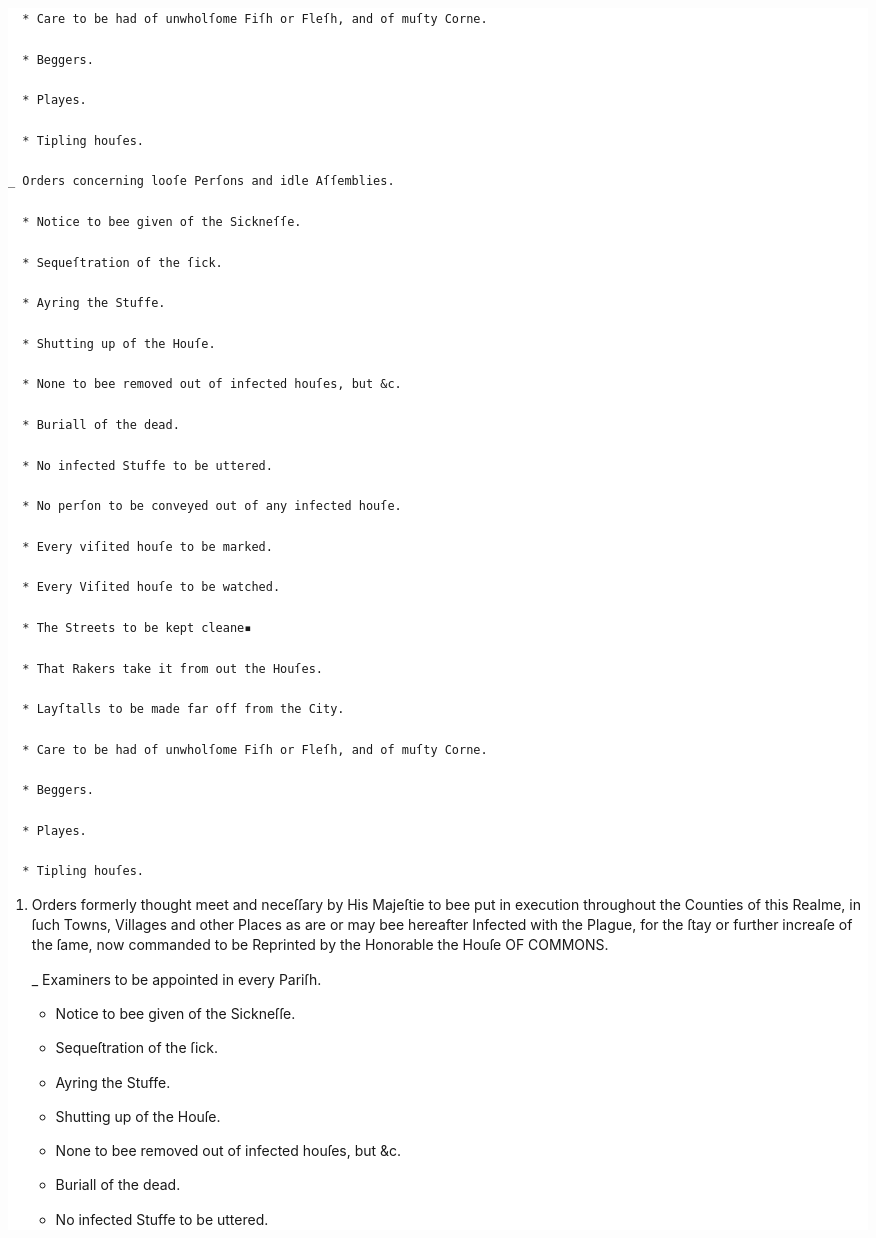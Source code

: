      * Care to be had of unwholſome Fiſh or Fleſh, and of muſty Corne.

      * Beggers.

      * Playes.

      * Tipling houſes.

    _ Orders concerning looſe Perſons and idle Aſſemblies.

      * Notice to bee given of the Sickneſſe.

      * Sequeſtration of the ſick.

      * Ayring the Stuffe.

      * Shutting up of the Houſe.

      * None to bee removed out of infected houſes, but &c.

      * Buriall of the dead.

      * No infected Stuffe to be uttered.

      * No perſon to be conveyed out of any infected houſe.

      * Every viſited houſe to be marked.

      * Every Viſited houſe to be watched.

      * The Streets to be kept cleane▪

      * That Rakers take it from out the Houſes.

      * Layſtalls to be made far off from the City.

      * Care to be had of unwholſome Fiſh or Fleſh, and of muſty Corne.

      * Beggers.

      * Playes.

      * Tipling houſes.

1. Orders formerly thought meet and neceſſary by His Majeſtie to bee put in execution throughout the Counties of this Realme, in ſuch Towns, Villages and other Places as are or may bee hereafter Infected with the Plague, for the ſtay or further increaſe of the ſame, now commanded to be Reprinted by the Honorable the Houſe OF COMMONS.

    _ Examiners to be appointed in every Pariſh.

      * Notice to bee given of the Sickneſſe.

      * Sequeſtration of the ſick.

      * Ayring the Stuffe.

      * Shutting up of the Houſe.

      * None to bee removed out of infected houſes, but &c.

      * Buriall of the dead.

      * No infected Stuffe to be uttered.
